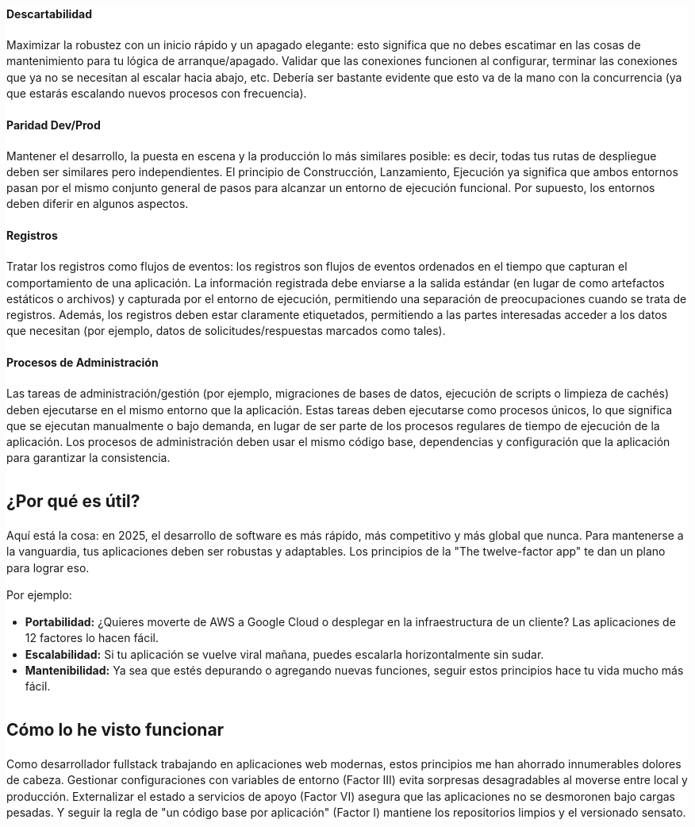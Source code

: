 #### Descartabilidad

Maximizar la robustez con un inicio rápido y un apagado elegante: esto significa que no debes escatimar en las cosas de mantenimiento para tu lógica de arranque/apagado. Validar que las conexiones funcionen al configurar, terminar las conexiones que ya no se necesitan al escalar hacia abajo, etc. Debería ser bastante evidente que esto va de la mano con la concurrencia (ya que estarás escalando nuevos procesos con frecuencia).

#### Paridad Dev/Prod

Mantener el desarrollo, la puesta en escena y la producción lo más similares posible: es decir, todas tus rutas de despliegue deben ser similares pero independientes. El principio de Construcción, Lanzamiento, Ejecución ya significa que ambos entornos pasan por el mismo conjunto general de pasos para alcanzar un entorno de ejecución funcional. Por supuesto, los entornos deben diferir en algunos aspectos.

#### Registros

Tratar los registros como flujos de eventos: los registros son flujos de eventos ordenados en el tiempo que capturan el comportamiento de una aplicación. La información registrada debe enviarse a la salida estándar (en lugar de como artefactos estáticos o archivos) y capturada por el entorno de ejecución, permitiendo una separación de preocupaciones cuando se trata de registros. Además, los registros deben estar claramente etiquetados, permitiendo a las partes interesadas acceder a los datos que necesitan (por ejemplo, datos de solicitudes/respuestas marcados como tales).

#### Procesos de Administración

Las tareas de administración/gestión (por ejemplo, migraciones de bases de datos, ejecución de scripts o limpieza de cachés) deben ejecutarse en el mismo entorno que la aplicación. Estas tareas deben ejecutarse como procesos únicos, lo que significa que se ejecutan manualmente o bajo demanda, en lugar de ser parte de los procesos regulares de tiempo de ejecución de la aplicación. Los procesos de administración deben usar el mismo código base, dependencias y configuración que la aplicación para garantizar la consistencia.

## ¿Por qué es útil?

Aquí está la cosa: en 2025, el desarrollo de software es más rápido, más competitivo y más global que nunca. Para mantenerse a la vanguardia, tus aplicaciones deben ser robustas y adaptables. Los principios de la "The twelve-factor app" te dan un plano para lograr eso.

Por ejemplo:

- **Portabilidad:** ¿Quieres moverte de AWS a Google Cloud o desplegar en la infraestructura de un cliente? Las aplicaciones de 12 factores lo hacen fácil.
- **Escalabilidad:** Si tu aplicación se vuelve viral mañana, puedes escalarla horizontalmente sin sudar.
- **Mantenibilidad:** Ya sea que estés depurando o agregando nuevas funciones, seguir estos principios hace tu vida mucho más fácil.

## Cómo lo he visto funcionar

Como desarrollador fullstack trabajando en aplicaciones web modernas, estos principios me han ahorrado innumerables dolores de cabeza. Gestionar configuraciones con variables de entorno (Factor III) evita sorpresas desagradables al moverse entre local y producción. Externalizar el estado a servicios de apoyo (Factor VI) asegura que las aplicaciones no se desmoronen bajo cargas pesadas. Y seguir la regla de "un código base por aplicación" (Factor I) mantiene los repositorios limpios y el versionado sensato.
